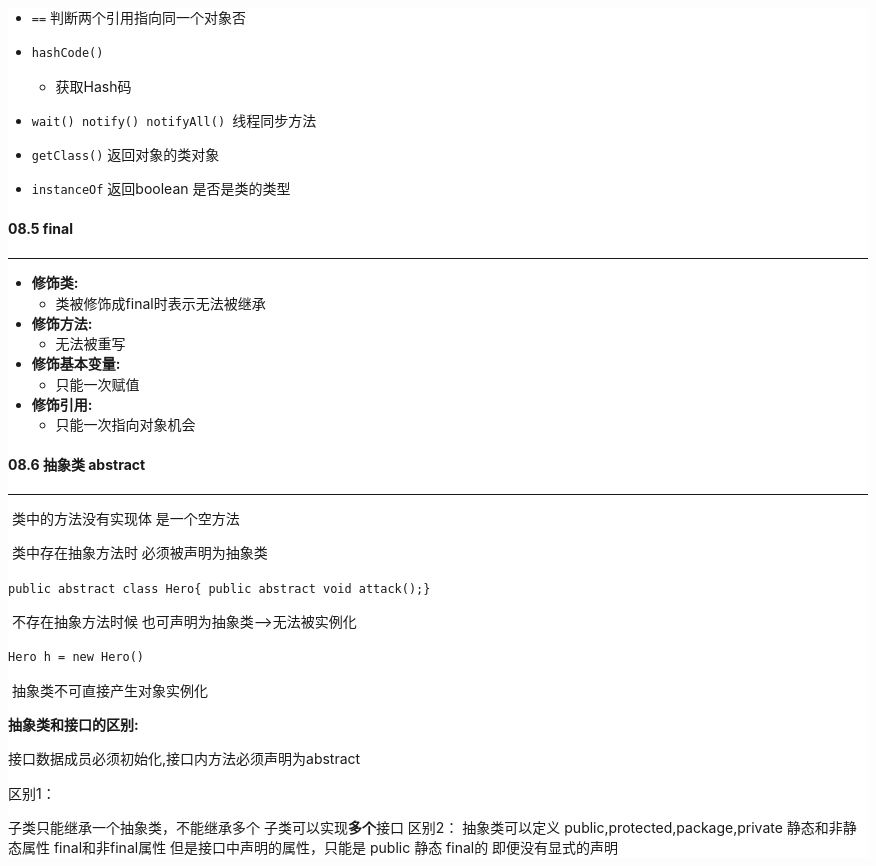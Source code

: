 - `==` 判断两个引用指向同一个对象否

- `hashCode()`

  - 获取Hash码

- `wait() notify() notifyAll() `线程同步方法

- `getClass()` 返回对象的类对象

  ```java
  
  ```

- `instanceOf` 返回boolean 是否是类的类型 





#### 08.5 final

------

- **修饰类:**
  - 类被修饰成final时表示无法被继承
- **修饰方法:**
  - 无法被重写
- **修饰基本变量:**
  - 只能一次赋值
- **修饰引用:**
  - 只能一次指向对象机会





#### 08.6 抽象类 abstract

------

​	类中的方法没有实现体 是一个空方法 

​	类中存在抽象方法时 必须被声明为抽象类

`public abstract class Hero{ public abstract void attack();}	` 

​	不存在抽象方法时候 也可声明为抽象类——>无法被实例化

 `Hero h = new Hero() `

​	抽象类不可直接产生对象实例化

**抽象类和接口的区别:**

接口数据成员必须初始化,接口内方法必须声明为abstract

区别1：

子类只能继承一个抽象类，不能继承多个
子类可以实现**多个**接口
区别2：
抽象类可以定义
public,protected,package,private
静态和非静态属性
final和非final属性
但是接口中声明的属性，只能是
public
静态
final的
即便没有显式的声明
